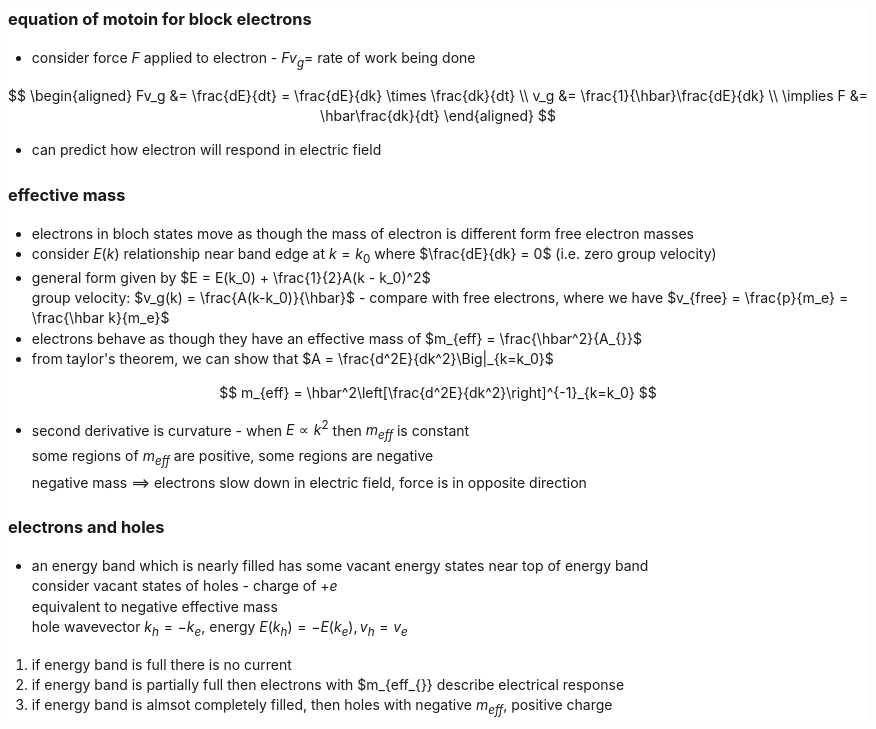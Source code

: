 ### equation of motoin for block electrons

* consider force $F$ applied to electron - $Fv_g =$ rate of work being done

$$
    \begin{aligned}
    Fv_g &= \frac{dE}{dt} = \frac{dE}{dk}  \times \frac{dk}{dt} \\
    v_g &= \frac{1}{\hbar}\frac{dE}{dk} \\
    \implies F &= \hbar\frac{dk}{dt}
    \end{aligned}
$$

* can predict how electron will respond in electric field

### effective mass

* electrons in bloch states move as though the mass of electron is different form free electron masses
* consider $E(k)$ relationship near band edge at $k = k_0$ where $\frac{dE}{dk} = 0$ (i.e. zero group velocity)
* general form given by $E = E(k_0) + \frac{1}{2}A(k - k_0)^2$  
  group velocity: $v_g(k) = \frac{A(k-k_0)}{\hbar}$ - compare with free electrons, where we have $v_{free} = \frac{p}{m_e} = \frac{\hbar k}{m_e}$
* electrons behave as though they have an effective mass of $m_{eff} = \frac{\hbar^2}{A_{}}$
* from taylor's theorem, we can show that $A = \frac{d^2E}{dk^2}\Big|_{k=k_0}$

$$
    m_{eff} = \hbar^2\left[\frac{d^2E}{dk^2}\right]^{-1}_{k=k_0}
$$

* second derivative is curvature - when $E \propto k^2$ then $m_{eff_{}}$ is constant  
  some regions of $m_{eff_{}}$ are positive, some regions are negative  
  negative mass $\implies$ electrons slow down in electric field, force is in opposite direction

### electrons and holes

* an energy band which is nearly filled has some vacant energy states near top of energy band   
  consider vacant states of holes - charge of $+e$   
  equivalent to negative effective mass   
  hole wavevector $k_h = -k_e$, energy $E(k_h) = - E(k_e), v_h = v_e$

1. if energy band is full there is no current
2. if energy band is partially full then electrons with $m_{eff_{}} describe electrical response
3. if energy band is almsot completely filled, then holes with negative $m_{eff_{}}$, positive charge
